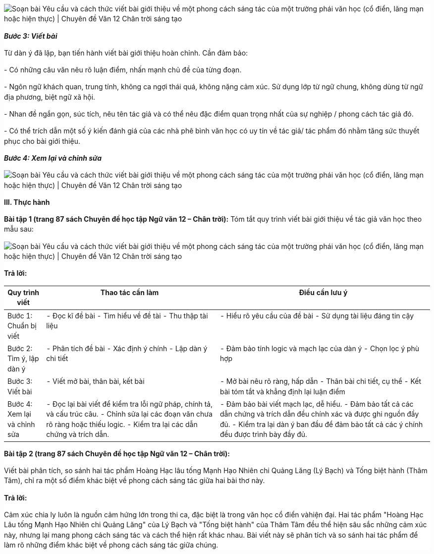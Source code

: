 ![Soạn bài Yêu cầu và cách thức viết bài giới thiệu về một phong cách sáng tác của một trường phái văn học \(cổ điển, lãng mạn hoặc hiện thực\) | Chuyên đề Văn 12 Chân trời sáng tạo](https://vietjack.com/chuyen-de-ngu-van-12/images/phan-thu-hai-yeu-cau-va-cach-thuc-viet-bai-gioi-thieu-ve-mot-ctst-2.PNG)

**_Bước 3: Viết bài_**

Từ dàn ý đã lập, bạn tiến hành viết bài giới thiệu hoàn chỉnh. Cần đảm bảo:

\- Có những câu văn nêu rõ luận điểm, nhấn mạnh chủ đề của từng đoạn.

\- Ngôn ngữ khách quan, trung tính, không ca ngợi thái quá, không nặng cảm xúc. Sử dụng lớp từ ngữ chung, không dùng từ ngữ địa phương, biệt ngữ xã hội.

\- Nhan đề ngắn gọn, súc tích, nêu tên tác giả và có thể nêu đặc điểm quan trọng nhất của sự nghiệp / phong cách tác giả đó.

\- Có thể trích dẫn một số ý kiến đánh giá của các nhà phê bình văn học có uy tín về tác giả/ tác phẩm đó nhằm tăng sức thuyết phục cho bài giới thiệu.

**_Bước 4: Xem lại và chỉnh sửa_**

![Soạn bài Yêu cầu và cách thức viết bài giới thiệu về một phong cách sáng tác của một trường phái văn học \(cổ điển, lãng mạn hoặc hiện thực\) | Chuyên đề Văn 12 Chân trời sáng tạo](https://vietjack.com/chuyen-de-ngu-van-12/images/phan-thu-hai-yeu-cau-va-cach-thuc-viet-bai-gioi-thieu-ve-mot-ctst-3.PNG)

**III. Thực hành**

**Bài tập 1 (trang 87 sách Chuyên đề học tập Ngữ văn 12 – Chân trời):** Tóm tắt quy trình viết bài giới thiệu về tác giả văn học theo mẫu sau:

![Soạn bài Yêu cầu và cách thức viết bài giới thiệu về một phong cách sáng tác của một trường phái văn học \(cổ điển, lãng mạn hoặc hiện thực\) | Chuyên đề Văn 12 Chân trời sáng tạo](https://vietjack.com/chuyen-de-ngu-van-12/images/phan-thu-hai-yeu-cau-va-cach-thuc-viet-bai-gioi-thieu-ve-mot-ctst-4.PNG)

**Trả lời:**

**Quy trình viết** |  **Thao tác cần làm** |  **Điều cần lưu ý**  
---|---|---  
Bước 1: Chuẩn bị viết |  \- Đọc kĩ đề bài \- Tìm hiểu về đề tài \- Thu thập tài liệu |  \- Hiểu rõ yêu cầu của đề bài \- Sử dụng tài liệu đáng tin cậy  
Bước 2: Tìm ý, lập dàn ý |  \- Phân tích đề bài \- Xác định ý chính \- Lập dàn ý chi tiết |  \- Đảm bảo tính logic và mạch lạc của dàn ý \- Chọn lọc ý phù hợp  
Bước 3: Viết bài |  \- Viết mở bài, thân bài, kết bài |  \- Mở bài nêu rõ ràng, hấp dẫn \- Thân bài chi tiết, cụ thể \- Kết bài tóm tắt và khẳng định lại luận điểm  
Bước 4: Xem lại và chỉnh sửa |  \- Đọc lại bài viết để kiểm tra lỗi ngữ pháp, chính tả, và cấu trúc câu.  \- Chỉnh sửa lại các đoạn văn chưa rõ ràng hoặc thiếu logic.  \- Kiểm tra lại các dẫn chứng và trích dẫn. |  \- Đảm bảo bài viết mạch lạc, dễ hiểu.  \- Đảm bảo tất cả các dẫn chứng và trích dẫn đều chính xác và được ghi nguồn đầy đủ.  \- Kiểm tra lại dàn ý ban đầu để đảm bảo tất cả các ý chính đều được trình bày đầy đủ.  
  
**Bài tập 2 (trang 87 sách Chuyên đề học tập Ngữ văn 12 – Chân trời):**

Viết bài phân tích, so sánh hai tác phẩm Hoàng Hạc lâu tống Mạnh Hạo Nhiên chi Quảng Lăng (Lý Bạch) và Tống biệt hành (Thâm Tâm), chỉ ra một số điểm khác biệt về phong cách sáng tác giữa hai bài thơ này.

**Trả lời:**

Cảm xúc chia ly luôn là nguồn cảm hứng lớn trong thi ca, đặc biệt là trong văn học cổ điển vàhiện đại. Hai tác phẩm "Hoàng Hạc Lâu tống Mạnh Hạo Nhiên chi Quảng Lăng" của Lý Bạch và "Tống biệt hành" của Thâm Tâm đều thể hiện sâu sắc những cảm xúc này, nhưng lại mang phong cách sáng tác và cách thể hiện rất khác nhau. Bài viết này sẽ phân tích và so sánh hai tác phẩm để làm rõ những điểm khác biệt về phong cách sáng tác giữa chúng.
